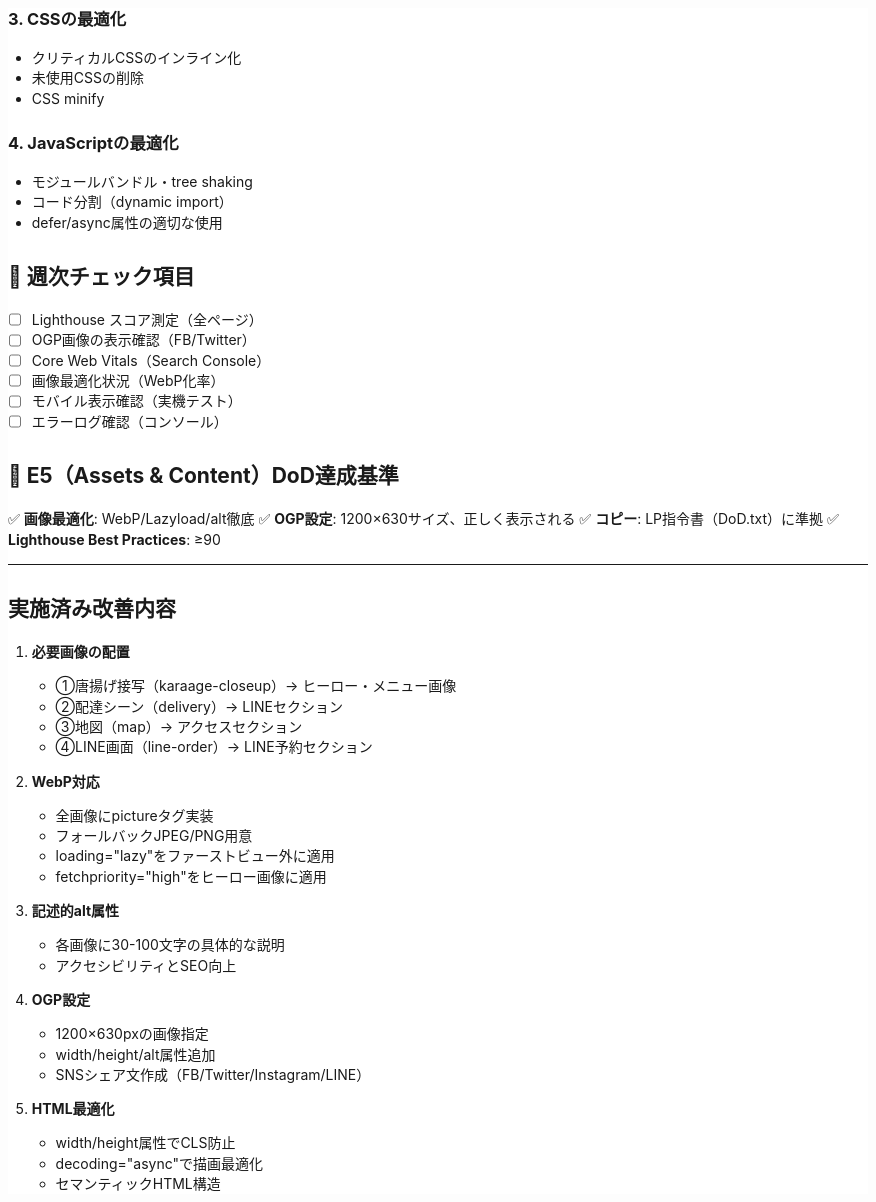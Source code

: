 ### 3. CSSの最適化
- クリティカルCSSのインライン化
- 未使用CSSの削除
- CSS minify

### 4. JavaScriptの最適化
- モジュールバンドル・tree shaking
- コード分割（dynamic import）
- defer/async属性の適切な使用

## 📝 週次チェック項目

- [ ] Lighthouse スコア測定（全ページ）
- [ ] OGP画像の表示確認（FB/Twitter）
- [ ] Core Web Vitals（Search Console）
- [ ] 画像最適化状況（WebP化率）
- [ ] モバイル表示確認（実機テスト）
- [ ] エラーログ確認（コンソール）

## 🎯 E5（Assets & Content）DoD達成基準

✅ **画像最適化**: WebP/Lazyload/alt徹底
✅ **OGP設定**: 1200×630サイズ、正しく表示される
✅ **コピー**: LP指令書（DoD.txt）に準拠
✅ **Lighthouse Best Practices**: ≥90

---

## 実施済み改善内容

1. **必要画像の配置**
   - ①唐揚げ接写（karaage-closeup）→ ヒーロー・メニュー画像
   - ②配達シーン（delivery）→ LINEセクション
   - ③地図（map）→ アクセスセクション
   - ④LINE画面（line-order）→ LINE予約セクション

2. **WebP対応**
   - 全画像にpictureタグ実装
   - フォールバックJPEG/PNG用意
   - loading="lazy"をファーストビュー外に適用
   - fetchpriority="high"をヒーロー画像に適用

3. **記述的alt属性**
   - 各画像に30-100文字の具体的な説明
   - アクセシビリティとSEO向上

4. **OGP設定**
   - 1200×630pxの画像指定
   - width/height/alt属性追加
   - SNSシェア文作成（FB/Twitter/Instagram/LINE）

5. **HTML最適化**
   - width/height属性でCLS防止
   - decoding="async"で描画最適化
   - セマンティックHTML構造

